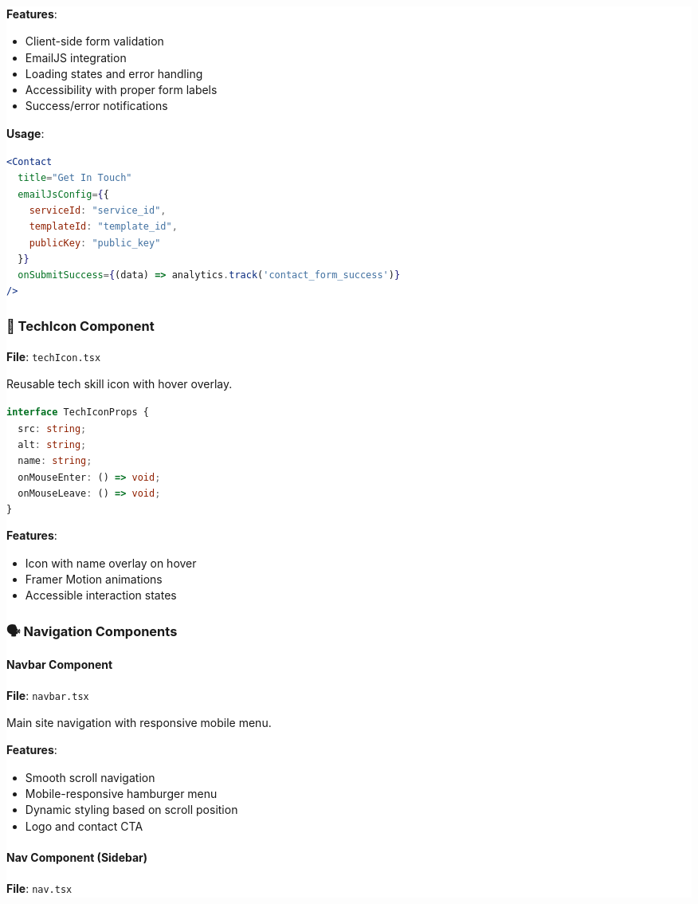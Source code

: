 **Features**:
- Client-side form validation
- EmailJS integration
- Loading states and error handling
- Accessibility with proper form labels
- Success/error notifications

**Usage**:
```jsx
<Contact 
  title="Get In Touch"
  emailJsConfig={{
    serviceId: "service_id",
    templateId: "template_id", 
    publicKey: "public_key"
  }}
  onSubmitSuccess={(data) => analytics.track('contact_form_success')}
/>
```

### 🔧 TechIcon Component
**File**: `techIcon.tsx`

Reusable tech skill icon with hover overlay.

```typescript
interface TechIconProps {
  src: string;
  alt: string;
  name: string;
  onMouseEnter: () => void;
  onMouseLeave: () => void;
}
```

**Features**:
- Icon with name overlay on hover
- Framer Motion animations
- Accessible interaction states

### 🗣️ Navigation Components

#### Navbar Component
**File**: `navbar.tsx`

Main site navigation with responsive mobile menu.

**Features**:
- Smooth scroll navigation
- Mobile-responsive hamburger menu
- Dynamic styling based on scroll position
- Logo and contact CTA

#### Nav Component (Sidebar)
**File**: `nav.tsx`
